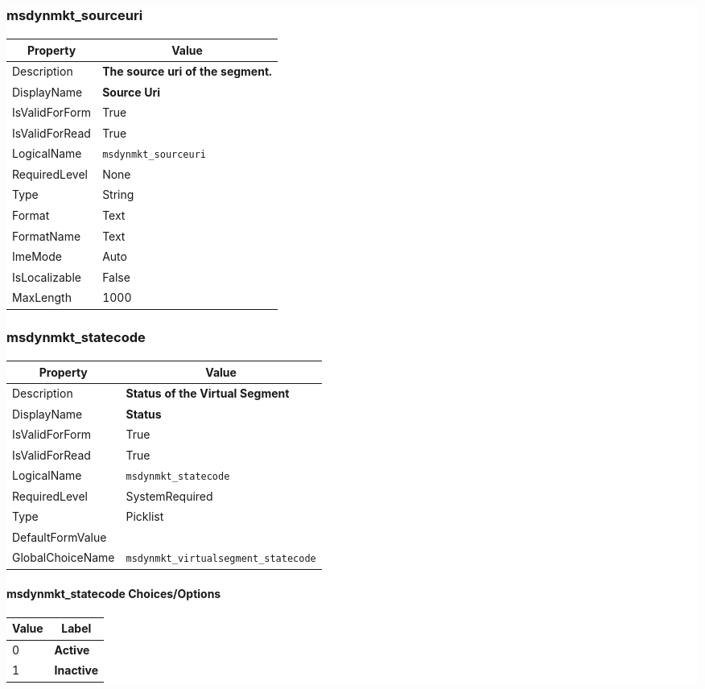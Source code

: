 ### <a name="BKMK_msdynmkt_sourceuri"></a> msdynmkt_sourceuri

|Property|Value|
|---|---|
|Description|**The source uri of the segment.**|
|DisplayName|**Source Uri**|
|IsValidForForm|True|
|IsValidForRead|True|
|LogicalName|`msdynmkt_sourceuri`|
|RequiredLevel|None|
|Type|String|
|Format|Text|
|FormatName|Text|
|ImeMode|Auto|
|IsLocalizable|False|
|MaxLength|1000|

### <a name="BKMK_msdynmkt_statecode"></a> msdynmkt_statecode

|Property|Value|
|---|---|
|Description|**Status of the Virtual Segment**|
|DisplayName|**Status**|
|IsValidForForm|True|
|IsValidForRead|True|
|LogicalName|`msdynmkt_statecode`|
|RequiredLevel|SystemRequired|
|Type|Picklist|
|DefaultFormValue||
|GlobalChoiceName|`msdynmkt_virtualsegment_statecode`|

#### msdynmkt_statecode Choices/Options

|Value|Label|
|---|---|
|0|**Active**|
|1|**Inactive**|
